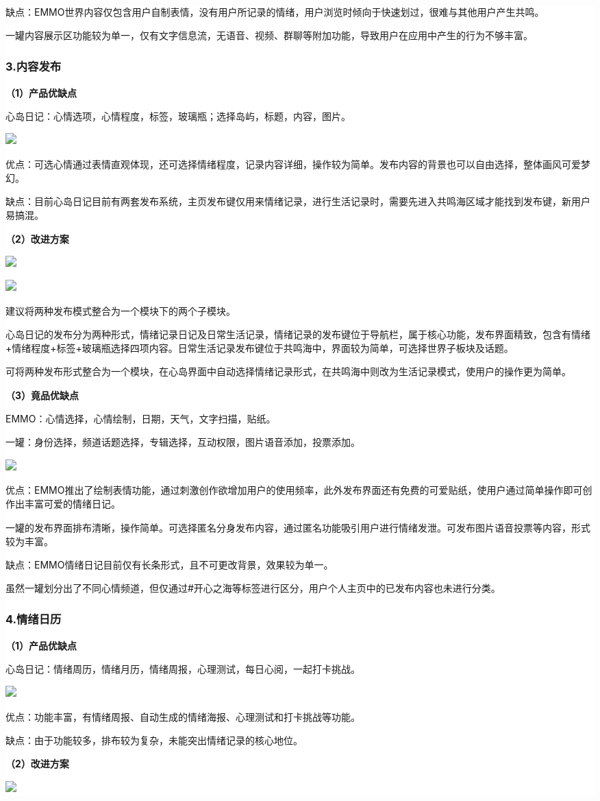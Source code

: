 缺点：EMMO世界内容仅包含用户自制表情，没有用户所记录的情绪，用户浏览时倾向于快速划过，很难与其他用户产生共鸣。

一罐内容展示区功能较为单一，仅有文字信息流，无语音、视频、群聊等附加功能，导致用户在应用中产生的行为不够丰富。

### 3.内容发布

**（1）产品优缺点**

心岛日记：心情选项，心情程度，标签，玻璃瓶；选择岛屿，标题，内容，图片。

![](https://image.woshipm.com/wp-files/2023/03/IB1PeqOnfpaAnH7Othq5.png)

优点：可选心情通过表情直观体现，还可选择情绪程度，记录内容详细，操作较为简单。发布内容的背景也可以自由选择，整体画风可爱梦幻。

缺点：目前心岛日记目前有两套发布系统，主页发布键仅用来情绪记录，进行生活记录时，需要先进入共鸣海区域才能找到发布键，新用户易搞混。

**（2）改进方案**

![](https://image.woshipm.com/wp-files/2023/03/8XfTkb5hySzCi35oweLO.png)

![](https://image.woshipm.com/wp-files/2023/03/NbAhFjk1MEruxa9DAaga.png)

建议将两种发布模式整合为一个模块下的两个子模块。

心岛日记的发布分为两种形式，情绪记录日记及日常生活记录，情绪记录的发布键位于导航栏，属于核心功能，发布界面精致，包含有情绪+情绪程度+标签+玻璃瓶选择四项内容。日常生活记录发布键位于共鸣海中，界面较为简单，可选择世界子板块及话题。

可将两种发布形式整合为一个模块，在心岛界面中自动选择情绪记录形式，在共鸣海中则改为生活记录模式，使用户的操作更为简单。

**（3）竟品优缺点**

EMMO：心情选择，心情绘制，日期，天气，文字扫描，贴纸。

一罐：身份选择，频道话题选择，专辑选择，互动权限，图片语音添加，投票添加。

![](https://image.woshipm.com/wp-files/2023/03/AdVitxEoXSRy84aokNmf.png)

优点：EMMO推出了绘制表情功能，通过刺激创作欲增加用户的使用频率，此外发布界面还有免费的可爱贴纸，使用户通过简单操作即可创作出丰富可爱的情绪日记。

一罐的发布界面排布清晰，操作简单。可选择匿名分身发布内容，通过匿名功能吸引用户进行情绪发泄。可发布图片语音投票等内容，形式较为丰富。

缺点：EMMO情绪日记目前仅有长条形式，且不可更改背景，效果较为单一。

虽然一罐划分出了不同心情频道，但仅通过#开心之海等标签进行区分，用户个人主页中的已发布内容也未进行分类。

### 4.情绪日历

**（1）产品优缺点**

心岛日记：情绪周历，情绪月历，情绪周报，心理测试，每日心阅，一起打卡挑战。

![](https://image.woshipm.com/wp-files/2023/03/Pni5y3hxIS2DeNjZ6p6R.png)

优点：功能丰富，有情绪周报、自动生成的情绪海报、心理测试和打卡挑战等功能。

缺点：由于功能较多，排布较为复杂，未能突出情绪记录的核心地位。

**（2）改进方案**

![](https://image.woshipm.com/wp-files/2023/03/Bh04sbOfHMf5IGRaXCis.png)
